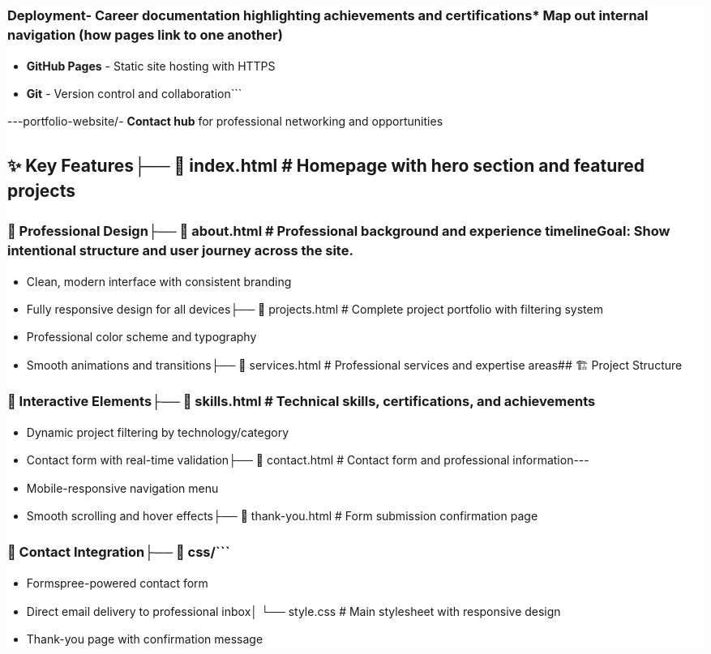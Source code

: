 

### **Deployment**- **Career documentation** highlighting achievements and certifications* Map out internal navigation (how pages link to one another)

- **GitHub Pages** - Static site hosting with HTTPS

- **Git** - Version control and collaboration```



---portfolio-website/- **Contact hub** for professional networking and opportunities



## ✨ Key Features├── 📄 index.html              # Homepage with hero section and featured projects



### **🎨 Professional Design**├── 📄 about.html              # Professional background and experience timeline**Goal:** Show intentional structure and user journey across the site.

- Clean, modern interface with consistent branding

- Fully responsive design for all devices├── 📄 projects.html           # Complete project portfolio with filtering system

- Professional color scheme and typography

- Smooth animations and transitions├── 📄 services.html           # Professional services and expertise areas## 🏗️ Project Structure



### **🔧 Interactive Elements**├── 📄 skills.html             # Technical skills, certifications, and achievements

- Dynamic project filtering by technology/category

- Contact form with real-time validation├── 📄 contact.html            # Contact form and professional information---

- Mobile-responsive navigation menu

- Smooth scrolling and hover effects├── 📄 thank-you.html          # Form submission confirmation page



### **📧 Contact Integration**├── 📁 css/```

- Formspree-powered contact form

- Direct email delivery to professional inbox│   └── style.css              # Main stylesheet with responsive design

- Thank-you page with confirmation message
